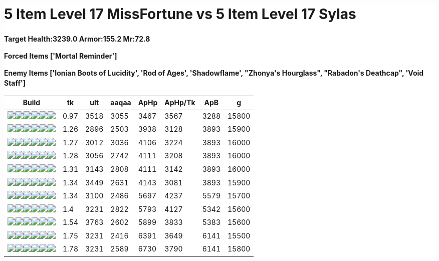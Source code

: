 


























































# 5 Item Level 17 MissFortune vs 5 Item Level 17 Sylas

**Target Health:3239.0 Armor:155.2 Mr:72.8**


**Forced Items ['Mortal Reminder']**


**Enemy Items ['Ionian Boots of Lucidity', 'Rod of Ages', 'Shadowflame', "Zhonya's Hourglass", "Rabadon's Deathcap", 'Void Staff']**




Build | tk | ult | aaqaa |ApHp | ApHp/Tk | ApB | g
-|-|-|-|-|-|-|-
![](/item/3153.png)![](/item/3124.png)![](/item/6672.png)![](/item/3033.png)![](/item/6676.png)![](/item/1001.png)|0.97|3518|3055|3467|3567|3288|15800
![](/item/6672.png)![](/item/3091.png)![](/item/3124.png)![](/item/3033.png)![](/item/3115.png)![](/item/1001.png)|1.26|2896|2503|3938|3128|3893|15900
![](/item/3153.png)![](/item/3124.png)![](/item/6672.png)![](/item/3091.png)![](/item/3033.png)![](/item/1001.png)|1.27|3012|3036|4106|3224|3893|16000
![](/item/3153.png)![](/item/3124.png)![](/item/3091.png)![](/item/3033.png)![](/item/3087.png)![](/item/1001.png)|1.28|3056|2742|4111|3208|3893|16000
![](/item/3153.png)![](/item/3124.png)![](/item/3091.png)![](/item/3033.png)![](/item/3095.png)![](/item/1001.png)|1.31|3143|2808|4111|3142|3893|16000
![](/item/6672.png)![](/item/3091.png)![](/item/3124.png)![](/item/3072.png)![](/item/3033.png)![](/item/1001.png)|1.34|3449|2631|4143|3081|3893|15900
![](/item/6672.png)![](/item/3091.png)![](/item/3124.png)![](/item/6673.png)![](/item/3033.png)![](/item/1001.png)|1.34|3100|2486|5697|4237|5579|15700
![](/item/3153.png)![](/item/3124.png)![](/item/6672.png)![](/item/3033.png)![](/item/3156.png)![](/item/1001.png)|1.4|3231|2822|5793|4127|5342|15600
![](/item/3153.png)![](/item/3124.png)![](/item/3156.png)![](/item/3033.png)![](/item/6676.png)![](/item/1001.png)|1.54|3763|2602|5899|3833|5383|15600
![](/item/6672.png)![](/item/3091.png)![](/item/3124.png)![](/item/3156.png)![](/item/3033.png)![](/item/1001.png)|1.75|3231|2416|6391|3649|6141|15500
![](/item/3153.png)![](/item/3124.png)![](/item/3091.png)![](/item/3033.png)![](/item/3156.png)![](/item/1001.png)|1.78|3231|2589|6730|3790|6141|15800